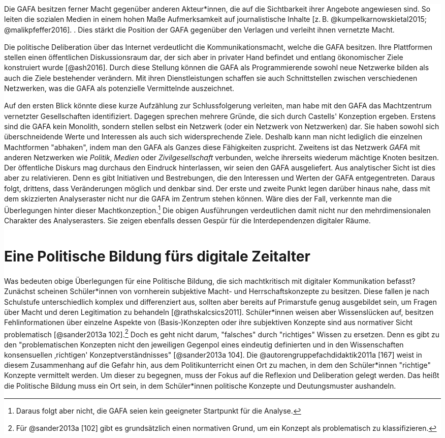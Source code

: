 Die GAFA besitzen ferner Macht gegenüber anderen Akteur\*innen, die auf die Sichtbarkeit ihrer Angebote angewiesen sind.
So leiten die sozialen Medien in einem hohen Maße Aufmerksamkeit auf journalistische Inhalte [z.&#8239;B. @kumpelkarnowskietal2015; @malikpfeffer2016]. .
Dies stärkt die Position der GAFA gegenüber den Verlagen und verleiht ihnen vernetzte Macht.

Die politische Deliberation über das Internet verdeutlicht die Kommunikationsmacht, welche die GAFA besitzen.
Ihre Plattformen stellen einen öffentlichen Diskussionsraum dar, der sich aber in privater Hand befindet und entlang ökonomischer Ziele konstruiert wurde [@ash2016].
Durch diese Stellung können die GAFA als Programmierende sowohl neue Netzwerke bilden als auch die Ziele bestehender verändern.
Mit ihren Dienstleistungen schaffen sie auch Schnittstellen zwischen verschiedenen Netzwerken, was die GAFA als potenzielle Vermittelnde auszeichnet.

Auf den ersten Blick könnte diese kurze Aufzählung zur Schlussfolgerung verleiten, man habe mit den GAFA das Machtzentrum vernetzter Gesellschaften identifiziert.
Dagegen sprechen mehrere Gründe, die sich durch Castells' Konzeption ergeben.
Erstens sind die GAFA kein Monolith, sondern stellen selbst ein Netzwerk (oder ein Netzwerk von Netzwerken) dar.
Sie haben sowohl sich überschneidende Werte und Interessen als auch sich widersprechende Ziele.
Deshalb kann man nicht lediglich die einzelnen Machtformen "abhaken", indem man den GAFA als Ganzes diese Fähigkeiten zuspricht.
Zweitens ist das Netzwerk *GAFA* mit anderen Netzwerken wie *Politik*, *Medien* oder *Zivilgesellschaft* verbunden, welche ihrerseits wiederum mächtige Knoten besitzen.
Der öffentliche Diskurs mag durchaus den Eindruck hinterlassen, wir seien den GAFA ausgeliefert.
Aus analytischer Sicht ist dies aber zu relativieren.
Denn es gibt Initiativen und Bestrebungen, die den Interessen und Werten der GAFA entgegentreten.
Daraus folgt, drittens, dass Veränderungen möglich und denkbar sind.
Der erste und zweite Punkt legen darüber hinaus nahe, dass mit dem skizzierten Analyseraster nicht nur die GAFA im Zentrum stehen können.
Wäre dies der Fall, verkennte man die Überlegungen hinter dieser Machtkonzeption.[^26] 
Die obigen Ausführungen verdeutlichen damit nicht nur den mehrdimensionalen Charakter des Analyserasters.
Sie zeigen ebenfalls dessen Gespür für die Interdependenzen digitaler Räume.

# Eine Politische Bildung fürs digitale Zeitalter

Was bedeuten obige Überlegungen für eine Politische Bildung, die sich machtkritisch mit digitaler Kommunikation befasst? Zunächst scheinen Schüler\*innen von vornherein subjektive Macht- und Herrschaftskonzepte zu besitzen.
Diese fallen je nach Schulstufe unterschiedlich komplex und differenziert aus, sollten aber bereits auf Primarstufe genug ausgebildet sein, um Fragen über Macht und deren Legitimation zu behandeln [@rathskalcsics2011].
Schüler\*innen weisen aber Wissenslücken auf, besitzen Fehlinformationen über einzelne Aspekte von (Basis‑)Konzepten oder ihre subjektiven Konzepte sind aus normativer Sicht problematisch [@sander2013a 102].[^27] 
Doch es geht nicht darum, "falsches" durch "richtiges" Wissen zu ersetzen.
Denn es gibt zu den "problematischen Konzepten nicht den jeweiligen Gegenpol eines eindeutig definierten und in den Wissenschaften konsensuellen ‚richtigen' Konzeptverständnisses" [@sander2013a 104].
Die @autorengruppefachdidaktik2011a [167] weist in diesem Zusammenhang auf die Gefahr hin, aus dem Politikunterricht einen Ort zu machen, in dem den Schüler\*innen "richtige" Konzepte vermittelt werden.
Um dieser zu begegnen, muss der Fokus auf die Reflexion und Deliberation gelegt werden.
Das heißt die Politische Bildung muss ein Ort sein, in dem Schüler\*innen politische Konzepte und Deutungsmuster aushandeln.


[^1]: In einer Mediennutzungsstudie für die Schweiz gaben Jugendliche z.&#8239;B. an, unter der Woche 2,5 Stunden und am Wochenende 4 Stunden online zu verbringen [@suterwalleretal2018 37].
[^2]: Es gab bereits vor den sozialen Medien Versuche, mittels alternativer Mediensysteme die Medienmacht der Massenmedien herauszufordern.
[^3]: Ich verwende anstelle des Begriffes *Mündigkeit* jenen der *Autonomie*.
[^4]: Aus der Aussage, Autonomie sei *ein* zentrales Bildungsziel folgt nicht, es sei das *einzige*.
[^5]: Wie die diversen Verweise in der Politischen Bildung auf das Ideal der politischen Mündigkeit belegen, scheinen die meisten Autor\*innen diese Position zu teilen [z.&#8239;B. @gpje2004, 9; @kuehberger2009, 127; @sander2013a, 50; @wehling2016, 24]
[^6]: Den Begriff des *Politischen* verwende ich in Abgrenzung zu jenem der *Politik* [für eine kurze Übersicht zu dieser Differenzierung siehe z.&#8239;B. @gloeoeftering2017a 420ff].
[^7]: So hat bereits Max Weber Politik als ein "Streben nach Machtanteil oder nach Beeinflussung der Machtverteilung, sei es zwischen Staaten, sei es innerhalb eines Staates zwischen den Menschengruppen, die er umschließt" [-@Weber:1919 4] definiert.
[^8]: In der Politischen Bildung wird davon ausgegangen, dass Basis- und Fachkonzepte das politische Denken und Handeln strukturieren.
[^9]: Nachrichten (und damit die Medien, die uns mit diesen beliefern) sind nicht nur eine Hauptquelle unseres Wissens über unsere Umwelt.
[^10]: Für die möglichen Auswirkungen des Beschleunigungseffekts und der Personalisierung auf die digitalisierte politische Kommunikation, siehe z.&#8239;B. @dijckpoell2013 [530, 543].
[^11]: Der Grund dafür ist pragmatischer Natur: Selbst wenn man in der Lage ist, alternative Strukturen aufzubauen, fehlt diesen oftmals die Reichweite und die Einbettung in unsere alltägliche Kommunikation (vgl. Fußnote 2).
[^12]: Ich verwende den Begriff *Artefakt* -- der philosophischen Standarddefinition folgend --, um Objekte zu beschreiben, die bewusst hergestellt wurden, um einen bestimmten Zweck zu erfüllen [@preston2018, Abschnitt 1].
[^13]: Es wäre aber übereilt, daraus zu schließen, das Internet oder soziale Medien seien zwingend schlecht für die Meinungsbildung.
[^14]: Grundsätzlich ist in allem, was Menschen schaffen, (mehr oder weniger bewusst) eine intendierte Auswirkung auf die Umwelt eingebaut, die sich auf unsere Handlungen auswirkt [@winner1980].
[^15]: Diese Forderung findet sich auch im Beutelsbacher Konsens.
[^16]: So beschreibt die GPJE Sachurteile als "konstatierende bzw.
[^17]: Interpretiert man das *Kontroversitätsgebot* radikaldemokratisch, ist eine Kritikkompetenz im Beutelsbacher Konsens angelegt.
[^18]: Kritik zu äussern verlangt unter anderem danach, selbstständig Urteile zu fällen, was einen Bereich der Urteilskompetenz ausmacht [@krammer2008a 7; @kuehberger2009 132].
[^19]: *Agenda Setting* beschreibt die Fähigkeit, bestimmen zu können, welche Themen auf die politische Tagesordnung gesetzt werden [@schubertklein2018].
[^20]: Unter *Netzwerkgesellschaft* versteht @castells2017d eine globale Gesellschaft, deren zentrale soziale Strukturen um elektronisch verarbeitete Informationsnetze herum organisiert sind.
[^21]: Mit dem Begriff *Akteur\*in* sind sowohl Einzelpersonen als auch Organisationen und Institutionen gemeint.
[^22]: Für die nachfolgenden Überlegungen ist die Frage, welche Form die Standards genau annehmen, nicht von Belang.
[^23]: In Bezug auf die globale Netzwerkgesellschaft argumentiert @castells2009 [44], es ergäben sich durch den hohen Grad der Vernetzung vielschichtige und komplexe gegenseitige Abhängigkeiten und Einflussmöglichkeiten.
[^24]: Im Rahmen der Netzwerkgesellschaft ist es für @castells2009 
[^25]: Die Abkürzung GAFA steht im engeren Sinne für die Unternehmen Google (respektive dessen Mutterkonzern Alphabet), Apple, Facebook und Amazon.
[^26]: Daraus folgt aber nicht, die GAFA seien kein geeigneter Startpunkt für die Analyse.
[^27]: Für @sander2013a [102] gibt es grundsätzlich einen normativen Grund, um ein Konzept als problematisch zu klassifizieren.